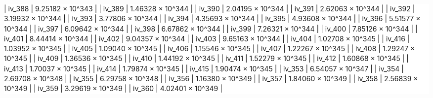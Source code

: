 | iv_388 | 9.25182 × 10^343 |
| iv_389 | 1.46328 × 10^344 |
| iv_390 | 2.04195 × 10^344 |
| iv_391 | 2.62063 × 10^344 |
| iv_392 | 3.19932 × 10^344 |
| iv_393 | 3.77806 × 10^344 |
| iv_394 | 4.35693 × 10^344 |
| iv_395 | 4.93608 × 10^344 |
| iv_396 | 5.51577 × 10^344 |
| iv_397 | 6.09642 × 10^344 |
| iv_398 | 6.67862 × 10^344 |
| iv_399 | 7.26321 × 10^344 |
| iv_400 | 7.85126 × 10^344 |
| iv_401 | 8.44414 × 10^344 |
| iv_402 | 9.04357 × 10^344 |
| iv_403 | 9.65163 × 10^344 |
| iv_404 | 1.02708 × 10^345 |
| iv_416 | 1.03952 × 10^345 |
| iv_405 | 1.09040 × 10^345 |
| iv_406 | 1.15546 × 10^345 |
| iv_407 | 1.22267 × 10^345 |
| iv_408 | 1.29247 × 10^345 |
| iv_409 | 1.36536 × 10^345 |
| iv_410 | 1.44192 × 10^345 |
| iv_411 | 1.52279 × 10^345 |
| iv_412 | 1.60868 × 10^345 |
| iv_413 | 1.70037 × 10^345 |
| iv_414 | 1.79874 × 10^345 |
| iv_415 | 1.90474 × 10^345 |
| iv_353 | 6.54057 × 10^347 |
| iv_354 | 2.69708 × 10^348 |
| iv_355 | 6.29758 × 10^348 |
| iv_356 | 1.16380 × 10^349 |
| iv_357 | 1.84060 × 10^349 |
| iv_358 | 2.56839 × 10^349 |
| iv_359 | 3.29619 × 10^349 |
| iv_360 | 4.02401 × 10^349 |